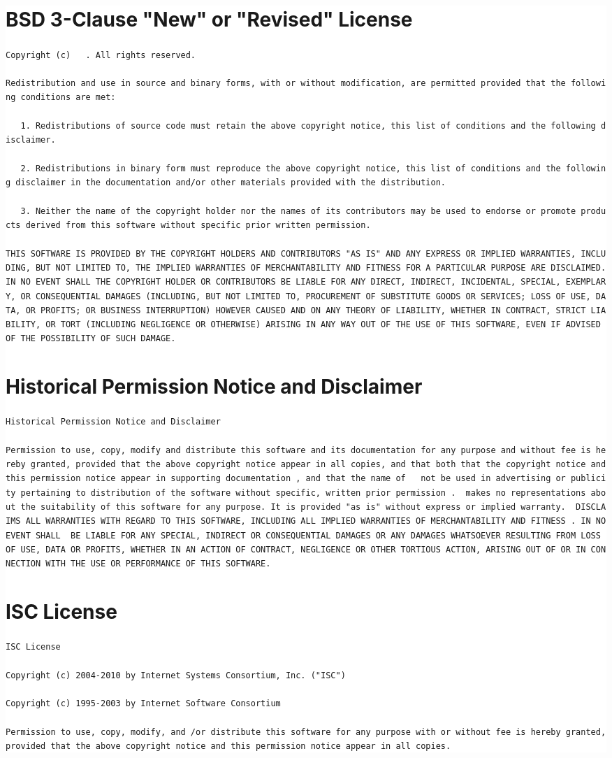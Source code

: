 # BSD 3-Clause "New" or "Revised" License #

``````````
Copyright (c)   . All rights reserved.

Redistribution and use in source and binary forms, with or without modification, are permitted provided that the following conditions are met:

   1. Redistributions of source code must retain the above copyright notice, this list of conditions and the following disclaimer.

   2. Redistributions in binary form must reproduce the above copyright notice, this list of conditions and the following disclaimer in the documentation and/or other materials provided with the distribution.

   3. Neither the name of the copyright holder nor the names of its contributors may be used to endorse or promote products derived from this software without specific prior written permission.

THIS SOFTWARE IS PROVIDED BY THE COPYRIGHT HOLDERS AND CONTRIBUTORS "AS IS" AND ANY EXPRESS OR IMPLIED WARRANTIES, INCLUDING, BUT NOT LIMITED TO, THE IMPLIED WARRANTIES OF MERCHANTABILITY AND FITNESS FOR A PARTICULAR PURPOSE ARE DISCLAIMED. IN NO EVENT SHALL THE COPYRIGHT HOLDER OR CONTRIBUTORS BE LIABLE FOR ANY DIRECT, INDIRECT, INCIDENTAL, SPECIAL, EXEMPLARY, OR CONSEQUENTIAL DAMAGES (INCLUDING, BUT NOT LIMITED TO, PROCUREMENT OF SUBSTITUTE GOODS OR SERVICES; LOSS OF USE, DATA, OR PROFITS; OR BUSINESS INTERRUPTION) HOWEVER CAUSED AND ON ANY THEORY OF LIABILITY, WHETHER IN CONTRACT, STRICT LIABILITY, OR TORT (INCLUDING NEGLIGENCE OR OTHERWISE) ARISING IN ANY WAY OUT OF THE USE OF THIS SOFTWARE, EVEN IF ADVISED OF THE POSSIBILITY OF SUCH DAMAGE.
``````````

# Historical Permission Notice and Disclaimer #

``````````
Historical Permission Notice and Disclaimer 

Permission to use, copy, modify and distribute this software and its documentation for any purpose and without fee is hereby granted, provided that the above copyright notice appear in all copies, and that both that the copyright notice and this permission notice appear in supporting documentation , and that the name of   not be used in advertising or publicity pertaining to distribution of the software without specific, written prior permission .  makes no representations about the suitability of this software for any purpose. It is provided "as is" without express or implied warranty.  DISCLAIMS ALL WARRANTIES WITH REGARD TO THIS SOFTWARE, INCLUDING ALL IMPLIED WARRANTIES OF MERCHANTABILITY AND FITNESS . IN NO EVENT SHALL  BE LIABLE FOR ANY SPECIAL, INDIRECT OR CONSEQUENTIAL DAMAGES OR ANY DAMAGES WHATSOEVER RESULTING FROM LOSS OF USE, DATA OR PROFITS, WHETHER IN AN ACTION OF CONTRACT, NEGLIGENCE OR OTHER TORTIOUS ACTION, ARISING OUT OF OR IN CONNECTION WITH THE USE OR PERFORMANCE OF THIS SOFTWARE.
``````````

# ISC License #

``````````
ISC License

Copyright (c) 2004-2010 by Internet Systems Consortium, Inc. ("ISC")

Copyright (c) 1995-2003 by Internet Software Consortium

Permission to use, copy, modify, and /or distribute this software for any purpose with or without fee is hereby granted, provided that the above copyright notice and this permission notice appear in all copies.

``````````